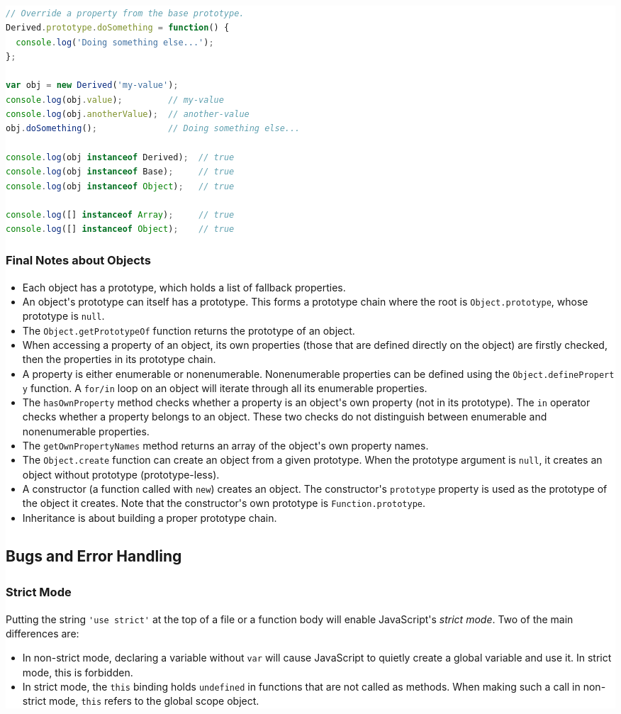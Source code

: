 ```js
// Override a property from the base prototype.
Derived.prototype.doSomething = function() {
  console.log('Doing something else...');
};

var obj = new Derived('my-value');
console.log(obj.value);         // my-value
console.log(obj.anotherValue);  // another-value
obj.doSomething();              // Doing something else...

console.log(obj instanceof Derived);  // true
console.log(obj instanceof Base);     // true
console.log(obj instanceof Object);   // true

console.log([] instanceof Array);     // true
console.log([] instanceof Object);    // true
```

### Final Notes about Objects

- Each object has a prototype, which holds a list of fallback properties.
- An object's prototype can itself has a prototype. This forms a prototype chain where the root is
  `Object.prototype`, whose prototype is `null`.
- The `Object.getPrototypeOf` function returns the prototype of an object.
- When accessing a property of an object, its own properties (those that are defined directly on
  the object) are firstly checked, then the properties in its prototype chain.
- A property is either enumerable or nonenumerable. Nonenumerable properties can be defined using
  the `Object.defineProperty` function. A `for/in` loop on an object will iterate through all its
  enumerable properties.
- The `hasOwnProperty` method checks whether a property is an object's own property (not in its
  prototype). The `in` operator checks whether a property belongs to an object. These two checks do
  not distinguish between enumerable and nonenumerable properties.
- The `getOwnPropertyNames` method returns an array of the object's own property names.
- The `Object.create` function can create an object from a given prototype. When the prototype
  argument is `null`, it creates an object without prototype (prototype-less).
- A constructor (a function called with `new`) creates an object. The constructor's `prototype`
  property is used as the prototype of the object it creates. Note that the constructor's own
  prototype is `Function.prototype`.
- Inheritance is about building a proper prototype chain.


## Bugs and Error Handling

### Strict Mode

Putting the string `'use strict'` at the top of a file or a function body will enable JavaScript's
*strict mode*. Two of the main differences are:

- In non-strict mode, declaring a variable without `var` will cause JavaScript to quietly create a
  global variable and use it. In strict mode, this is forbidden.
- In strict mode, the `this` binding holds `undefined` in functions that are not called as methods.
  When making such a call in non-strict mode, `this` refers to the global scope object.
